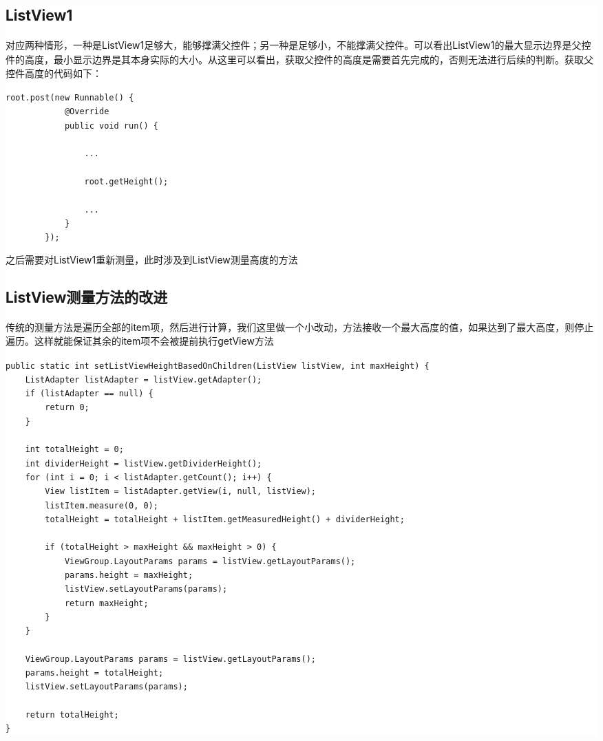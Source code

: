 ## ListView1

对应两种情形，一种是ListView1足够大，能够撑满父控件；另一种是足够小，不能撑满父控件。可以看出ListView1的最大显示边界是父控件的高度，最小显示边界是其本身实际的大小。从这里可以看出，获取父控件的高度是需要首先完成的，否则无法进行后续的判断。获取父控件高度的代码如下：

```
root.post(new Runnable() {
            @Override
            public void run() {
                
                ...
                
                root.getHeight();
                
                ...
            }
        });
```

之后需要对ListView1重新测量，此时涉及到ListView测量高度的方法

## ListView测量方法的改进

传统的测量方法是遍历全部的item项，然后进行计算，我们这里做一个小改动，方法接收一个最大高度的值，如果达到了最大高度，则停止遍历。这样就能保证其余的item项不会被提前执行getView方法

```
public static int setListViewHeightBasedOnChildren(ListView listView, int maxHeight) {
    ListAdapter listAdapter = listView.getAdapter();
    if (listAdapter == null) {
        return 0;
    }

    int totalHeight = 0;
    int dividerHeight = listView.getDividerHeight();
    for (int i = 0; i < listAdapter.getCount(); i++) {
        View listItem = listAdapter.getView(i, null, listView);
        listItem.measure(0, 0);
        totalHeight = totalHeight + listItem.getMeasuredHeight() + dividerHeight;

        if (totalHeight > maxHeight && maxHeight > 0) {
            ViewGroup.LayoutParams params = listView.getLayoutParams();
            params.height = maxHeight;
            listView.setLayoutParams(params);
            return maxHeight;
        }
    }

    ViewGroup.LayoutParams params = listView.getLayoutParams();
    params.height = totalHeight;
    listView.setLayoutParams(params);

    return totalHeight;
}
```
